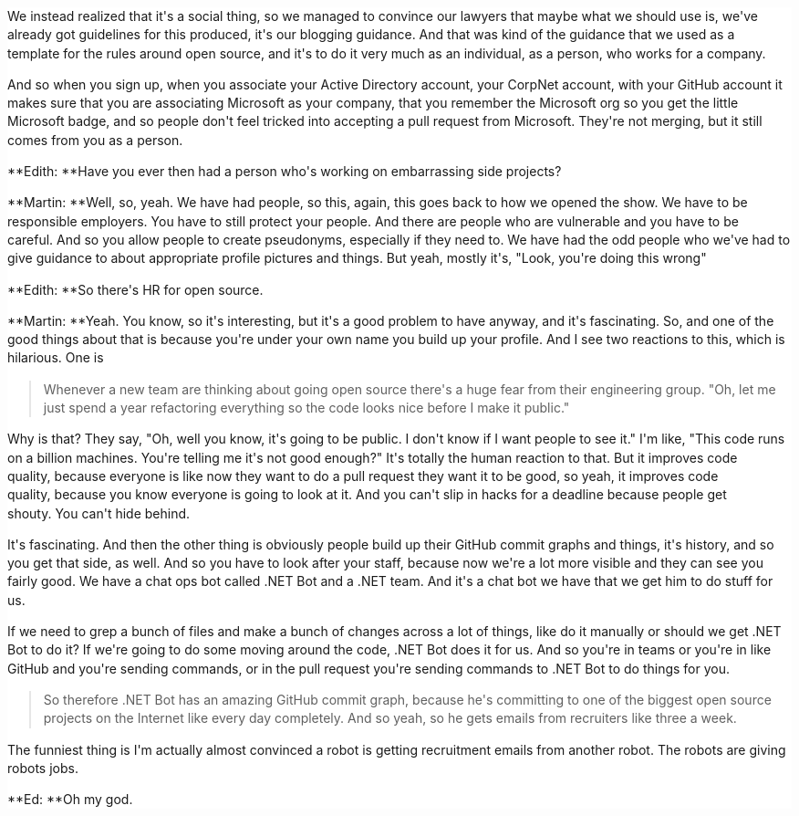 We instead realized that it's a social thing, so we managed to convince our lawyers that maybe what we should use is, we've already got guidelines for this produced, it's our blogging guidance. And that was kind of the guidance that we used as a template for the rules around open source, and it's to do it very much as an individual, as a person, who works for a company.

And so when you sign up, when you associate your Active Directory account, your CorpNet account, with your GitHub account it makes sure that you are associating Microsoft as your company, that you remember the Microsoft org so you get the little Microsoft badge, and so people don't feel tricked into accepting a pull request from Microsoft. They're not merging, but it still comes from you as a person.

**Edith: **Have you ever then had a person who's working on embarrassing side projects?

**Martin: **Well, so, yeah. We have had people, so this, again, this goes back to how we opened the show. We have to be responsible employers. You have to still protect your people. And there are people who are vulnerable and you have to be careful. And so you allow people to create pseudonyms, especially if they need to. We have had the odd people who we've had to give guidance to about appropriate profile pictures and things. But yeah, mostly it's, "Look, you're doing this wrong"

**Edith: **So there's HR for open source.

**Martin: **Yeah. You know, so it's interesting, but it's a good problem to have anyway, and it's fascinating. So, and one of the good things about that is because you're under your own name you build up your profile. And I see two reactions to this, which is hilarious. One is


<blockquote>Whenever a new team are thinking about going open source there's a huge fear from their engineering group. "Oh, let me just spend a year refactoring everything so the code looks nice before I make it public." </blockquote>


Why is that? They say, "Oh, well you know, it's going to be public. I don't know if I want people to see it." I'm like, "This code runs on a billion machines. You're telling me it's not good enough?" It's totally the human reaction to that. But it improves code quality, because everyone is like now they want to do a pull request they want it to be good, so yeah, it improves code quality, because you know everyone is going to look at it. And you can't slip in hacks for a deadline because people get shouty. You can't hide behind.

It's fascinating. And then the other thing is obviously people build up their GitHub commit graphs and things, it's history, and so you get that side, as well. And so you have to look after your staff, because now we're a lot more visible and they can see you fairly good. We have a chat ops bot called .NET Bot and a .NET team. And it's a chat bot we have that we get him to do stuff for us.

If we need to grep a bunch of files and make a bunch of changes across a lot of things, like do it manually or should we get .NET Bot to do it? If we're going to do some moving around the code, .NET Bot does it for us. And so you're in teams or you're in like GitHub and you're sending commands, or in the pull request you're sending commands to .NET Bot to do things for you.


<blockquote>So therefore .NET Bot has an amazing GitHub commit graph, because he's committing to one of the biggest open source projects on the Internet like every day completely. And so yeah, so he gets emails from recruiters like three a week.</blockquote>


The funniest thing is I'm actually almost convinced a robot is getting recruitment emails from another robot. The robots are giving robots jobs.

**Ed: **Oh my god.
